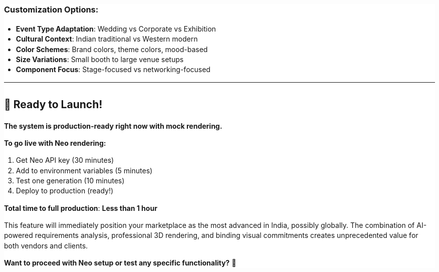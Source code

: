 ### Customization Options:
- **Event Type Adaptation**: Wedding vs Corporate vs Exhibition
- **Cultural Context**: Indian traditional vs Western modern
- **Color Schemes**: Brand colors, theme colors, mood-based
- **Size Variations**: Small booth to large venue setups
- **Component Focus**: Stage-focused vs networking-focused

---

## 🚀 **Ready to Launch!**

**The system is production-ready right now with mock rendering.**

**To go live with Neo rendering:**
1. Get Neo API key (30 minutes)
2. Add to environment variables (5 minutes)  
3. Test one generation (10 minutes)
4. Deploy to production (ready!)

**Total time to full production**: **Less than 1 hour**

This feature will immediately position your marketplace as the most advanced in India, possibly globally. The combination of AI-powered requirements analysis, professional 3D rendering, and binding visual commitments creates unprecedented value for both vendors and clients.

**Want to proceed with Neo setup or test any specific functionality?** 🎯